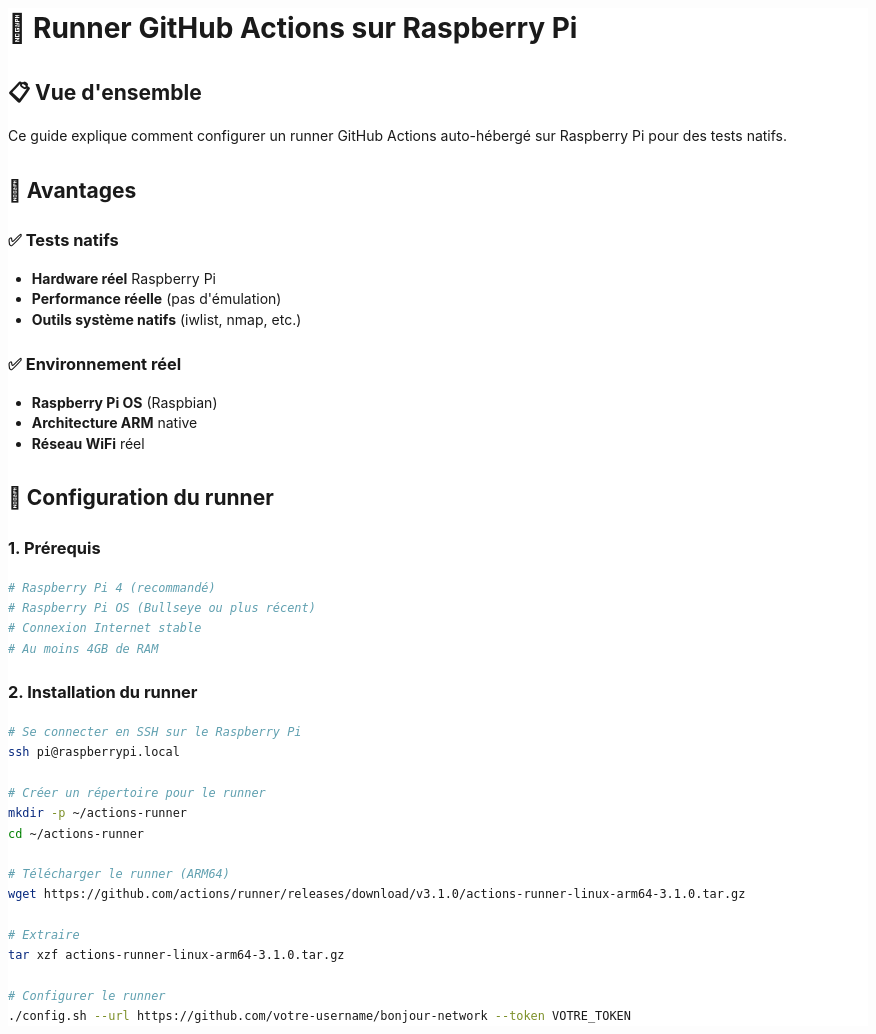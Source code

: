 # 🍓 Runner GitHub Actions sur Raspberry Pi

## 📋 Vue d'ensemble

Ce guide explique comment configurer un runner GitHub Actions auto-hébergé sur Raspberry Pi pour des tests natifs.

## 🎯 Avantages

### ✅ **Tests natifs**

- **Hardware réel** Raspberry Pi
- **Performance réelle** (pas d'émulation)
- **Outils système natifs** (iwlist, nmap, etc.)

### ✅ **Environnement réel**

- **Raspberry Pi OS** (Raspbian)
- **Architecture ARM** native
- **Réseau WiFi** réel

## 🔧 Configuration du runner

### **1. Prérequis**

```bash
# Raspberry Pi 4 (recommandé)
# Raspberry Pi OS (Bullseye ou plus récent)
# Connexion Internet stable
# Au moins 4GB de RAM
```

### **2. Installation du runner**

```bash
# Se connecter en SSH sur le Raspberry Pi
ssh pi@raspberrypi.local

# Créer un répertoire pour le runner
mkdir -p ~/actions-runner
cd ~/actions-runner

# Télécharger le runner (ARM64)
wget https://github.com/actions/runner/releases/download/v3.1.0/actions-runner-linux-arm64-3.1.0.tar.gz

# Extraire
tar xzf actions-runner-linux-arm64-3.1.0.tar.gz

# Configurer le runner
./config.sh --url https://github.com/votre-username/bonjour-network --token VOTRE_TOKEN
```

